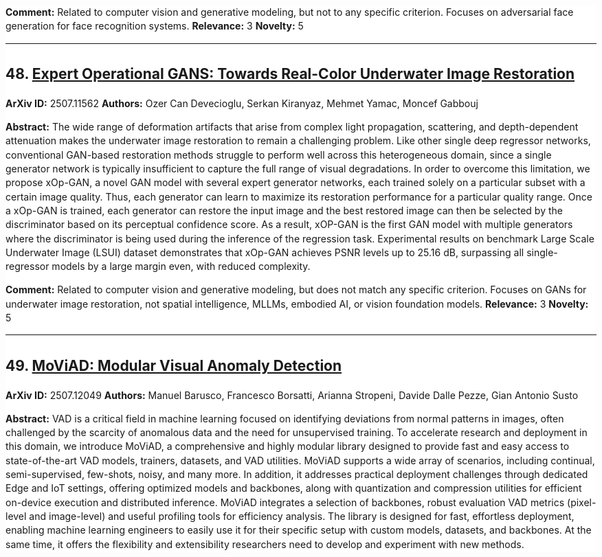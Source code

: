 **Comment:** Related to computer vision and generative modeling, but not to any specific criterion. Focuses on adversarial face generation for face recognition systems.
**Relevance:** 3
**Novelty:** 5

---

## 48. [Expert Operational GANS: Towards Real-Color Underwater Image Restoration](https://arxiv.org/abs/2507.11562) <a id="link48"></a>
**ArXiv ID:** 2507.11562
**Authors:** Ozer Can Devecioglu, Serkan Kiranyaz, Mehmet Yamac, Moncef Gabbouj

**Abstract:**  The wide range of deformation artifacts that arise from complex light propagation, scattering, and depth-dependent attenuation makes the underwater image restoration to remain a challenging problem. Like other single deep regressor networks, conventional GAN-based restoration methods struggle to perform well across this heterogeneous domain, since a single generator network is typically insufficient to capture the full range of visual degradations. In order to overcome this limitation, we propose xOp-GAN, a novel GAN model with several expert generator networks, each trained solely on a particular subset with a certain image quality. Thus, each generator can learn to maximize its restoration performance for a particular quality range. Once a xOp-GAN is trained, each generator can restore the input image and the best restored image can then be selected by the discriminator based on its perceptual confidence score. As a result, xOP-GAN is the first GAN model with multiple generators where the discriminator is being used during the inference of the regression task. Experimental results on benchmark Large Scale Underwater Image (LSUI) dataset demonstrates that xOp-GAN achieves PSNR levels up to 25.16 dB, surpassing all single-regressor models by a large margin even, with reduced complexity.

**Comment:** Related to computer vision and generative modeling, but does not match any specific criterion. Focuses on GANs for underwater image restoration, not spatial intelligence, MLLMs, embodied AI, or vision foundation models.
**Relevance:** 3
**Novelty:** 5

---

## 49. [MoViAD: Modular Visual Anomaly Detection](https://arxiv.org/abs/2507.12049) <a id="link49"></a>
**ArXiv ID:** 2507.12049
**Authors:** Manuel Barusco, Francesco Borsatti, Arianna Stropeni, Davide Dalle Pezze, Gian Antonio Susto

**Abstract:**  VAD is a critical field in machine learning focused on identifying deviations from normal patterns in images, often challenged by the scarcity of anomalous data and the need for unsupervised training. To accelerate research and deployment in this domain, we introduce MoViAD, a comprehensive and highly modular library designed to provide fast and easy access to state-of-the-art VAD models, trainers, datasets, and VAD utilities. MoViAD supports a wide array of scenarios, including continual, semi-supervised, few-shots, noisy, and many more. In addition, it addresses practical deployment challenges through dedicated Edge and IoT settings, offering optimized models and backbones, along with quantization and compression utilities for efficient on-device execution and distributed inference. MoViAD integrates a selection of backbones, robust evaluation VAD metrics (pixel-level and image-level) and useful profiling tools for efficiency analysis. The library is designed for fast, effortless deployment, enabling machine learning engineers to easily use it for their specific setup with custom models, datasets, and backbones. At the same time, it offers the flexibility and extensibility researchers need to develop and experiment with new methods.
